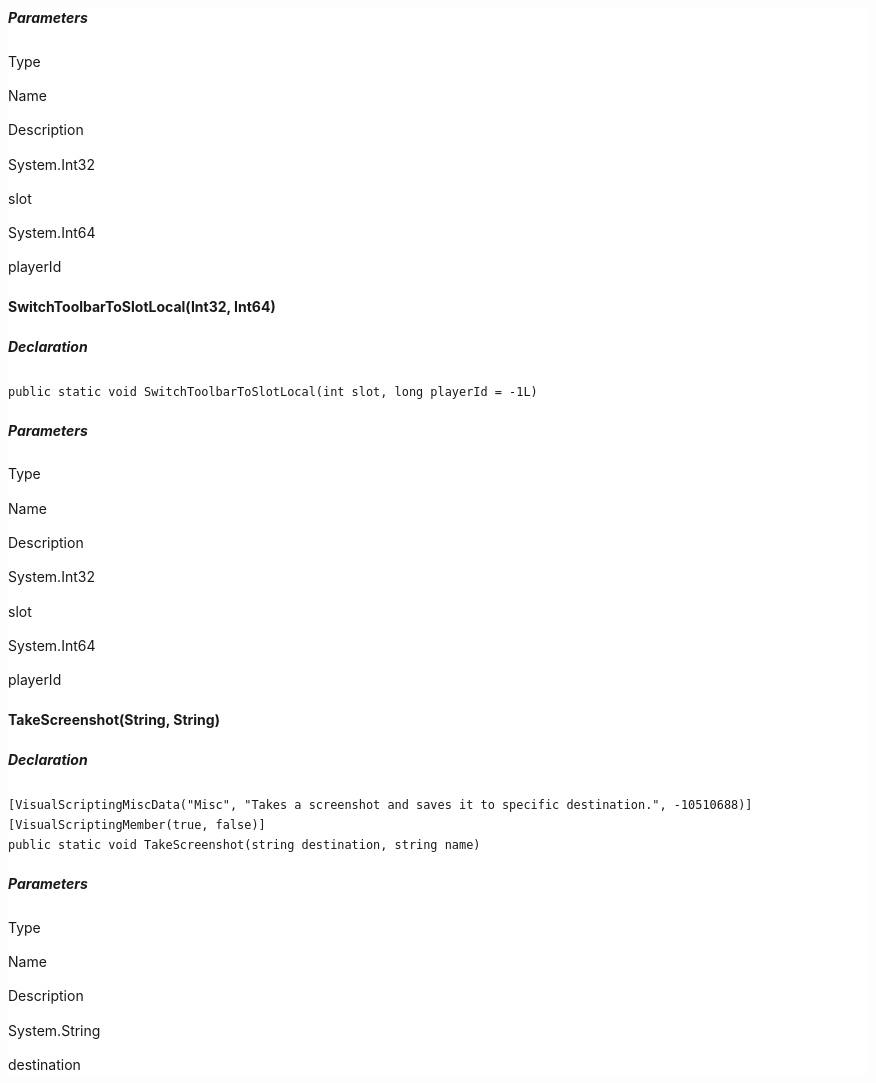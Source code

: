 ##### Parameters

Type

Name

Description

System.Int32

slot

System.Int64

playerId

#### SwitchToolbarToSlotLocal(Int32, Int64)

##### Declaration

```
public static void SwitchToolbarToSlotLocal(int slot, long playerId = -1L)
```

##### Parameters

Type

Name

Description

System.Int32

slot

System.Int64

playerId

#### TakeScreenshot(String, String)

##### Declaration

```
[VisualScriptingMiscData("Misc", "Takes a screenshot and saves it to specific destination.", -10510688)]
[VisualScriptingMember(true, false)]
public static void TakeScreenshot(string destination, string name)
```

##### Parameters

Type

Name

Description

System.String

destination
